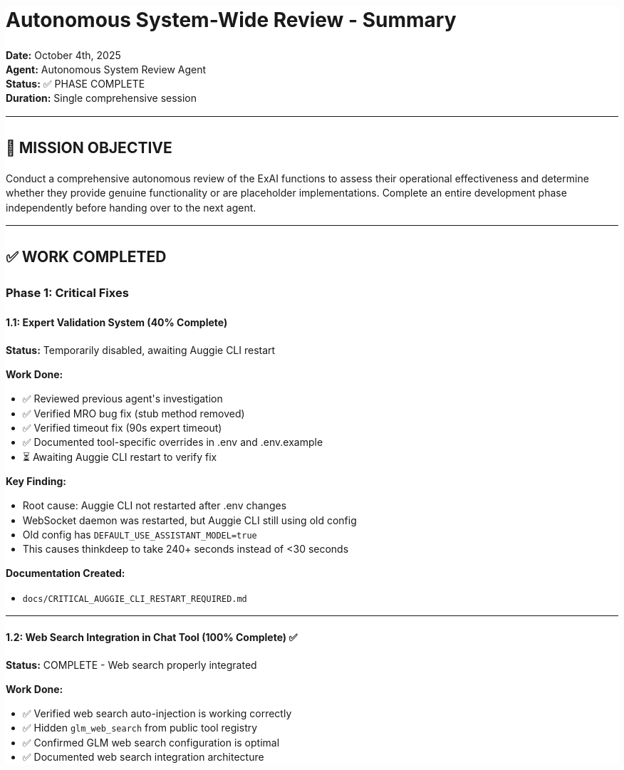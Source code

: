 # Autonomous System-Wide Review - Summary

**Date:** October 4th, 2025  
**Agent:** Autonomous System Review Agent  
**Status:** ✅ PHASE COMPLETE  
**Duration:** Single comprehensive session

---

## 🎯 MISSION OBJECTIVE

Conduct a comprehensive autonomous review of the ExAI functions to assess their operational effectiveness and determine whether they provide genuine functionality or are placeholder implementations. Complete an entire development phase independently before handing over to the next agent.

---

## ✅ WORK COMPLETED

### Phase 1: Critical Fixes

#### 1.1: Expert Validation System (40% Complete)
**Status:** Temporarily disabled, awaiting Auggie CLI restart

**Work Done:**
- ✅ Reviewed previous agent's investigation
- ✅ Verified MRO bug fix (stub method removed)
- ✅ Verified timeout fix (90s expert timeout)
- ✅ Documented tool-specific overrides in .env and .env.example
- ⏳ Awaiting Auggie CLI restart to verify fix

**Key Finding:**
- Root cause: Auggie CLI not restarted after .env changes
- WebSocket daemon was restarted, but Auggie CLI still using old config
- Old config has `DEFAULT_USE_ASSISTANT_MODEL=true`
- This causes thinkdeep to take 240+ seconds instead of <30 seconds

**Documentation Created:**
- `docs/CRITICAL_AUGGIE_CLI_RESTART_REQUIRED.md`

---

#### 1.2: Web Search Integration in Chat Tool (100% Complete) ✅
**Status:** COMPLETE - Web search properly integrated

**Work Done:**
- ✅ Verified web search auto-injection is working correctly
- ✅ Hidden `glm_web_search` from public tool registry
- ✅ Confirmed GLM web search configuration is optimal
- ✅ Documented web search integration architecture
